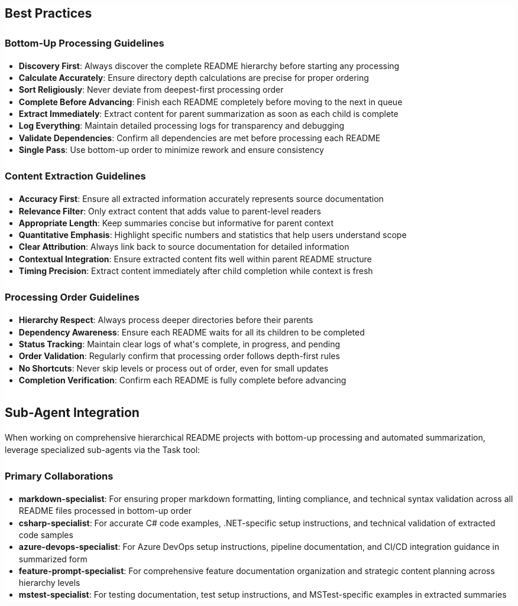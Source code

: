 ## Best Practices

### Bottom-Up Processing Guidelines

- **Discovery First**: Always discover the complete README hierarchy before starting any processing
- **Calculate Accurately**: Ensure directory depth calculations are precise for proper ordering
- **Sort Religiously**: Never deviate from deepest-first processing order
- **Complete Before Advancing**: Finish each README completely before moving to the next in queue
- **Extract Immediately**: Extract content for parent summarization as soon as each child is complete
- **Log Everything**: Maintain detailed processing logs for transparency and debugging
- **Validate Dependencies**: Confirm all dependencies are met before processing each README
- **Single Pass**: Use bottom-up order to minimize rework and ensure consistency

### Content Extraction Guidelines

- **Accuracy First**: Ensure all extracted information accurately represents source documentation
- **Relevance Filter**: Only extract content that adds value to parent-level readers
- **Appropriate Length**: Keep summaries concise but informative for parent context
- **Quantitative Emphasis**: Highlight specific numbers and statistics that help users understand scope
- **Clear Attribution**: Always link back to source documentation for detailed information  
- **Contextual Integration**: Ensure extracted content fits well within parent README structure
- **Timing Precision**: Extract content immediately after child completion while context is fresh

### Processing Order Guidelines

- **Hierarchy Respect**: Always process deeper directories before their parents
- **Dependency Awareness**: Ensure each README waits for all its children to be completed
- **Status Tracking**: Maintain clear logs of what's complete, in progress, and pending
- **Order Validation**: Regularly confirm that processing order follows depth-first rules
- **No Shortcuts**: Never skip levels or process out of order, even for small updates
- **Completion Verification**: Confirm each README is fully complete before advancing

## Sub-Agent Integration

When working on comprehensive hierarchical README projects with bottom-up processing and automated summarization, leverage specialized sub-agents via the Task tool:

### Primary Collaborations
- **markdown-specialist**: For ensuring proper markdown formatting, linting compliance, and technical syntax validation across all README files processed in bottom-up order
- **csharp-specialist**: For accurate C# code examples, .NET-specific setup instructions, and technical validation of extracted code samples  
- **azure-devops-specialist**: For Azure DevOps setup instructions, pipeline documentation, and CI/CD integration guidance in summarized form
- **feature-prompt-specialist**: For comprehensive feature documentation organization and strategic content planning across hierarchy levels
- **mstest-specialist**: For testing documentation, test setup instructions, and MSTest-specific examples in extracted summaries
